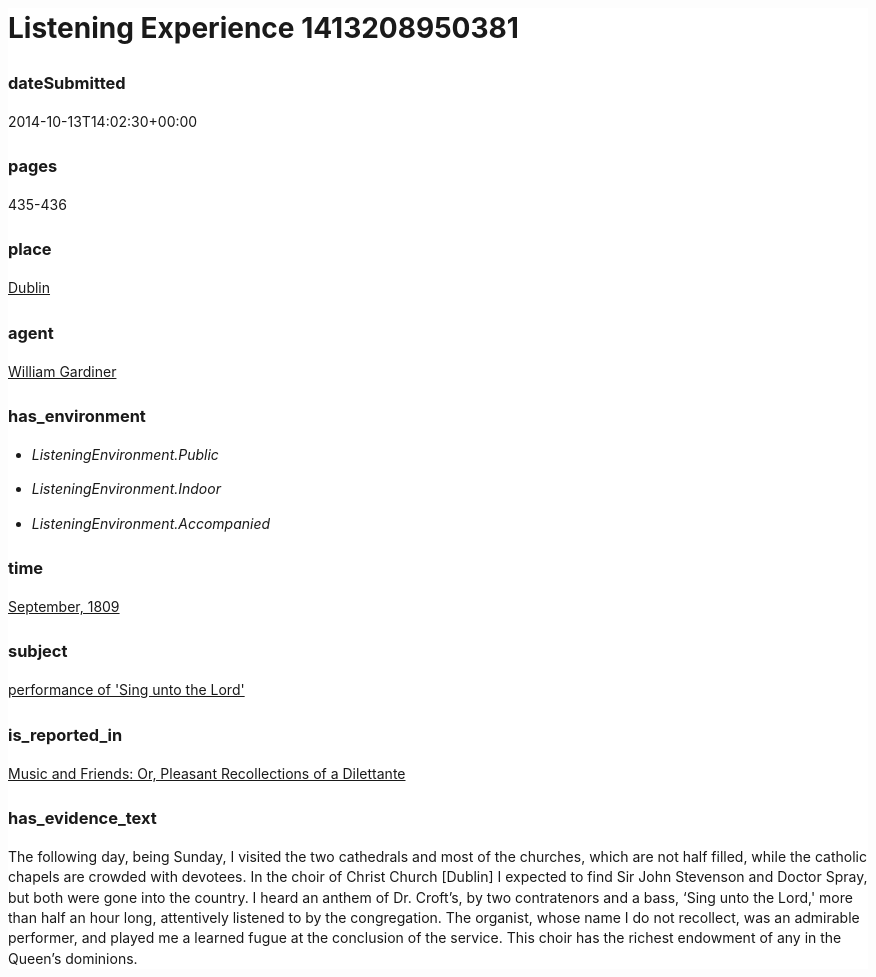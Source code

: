 # Listening Experience 1413208950381

### dateSubmitted


2014-10-13T14:02:30+00:00

### pages


435-436

### place


[Dublin](#Dublin)

### agent


[William  Gardiner](#William-Gardiner)

### has_environment

 - *ListeningEnvironment.Public*

 - *ListeningEnvironment.Indoor*

 - *ListeningEnvironment.Accompanied*

### time


[September, 1809](#September-1809)

### subject


[performance of 'Sing unto the Lord'](#performance-of-'Sing-unto-the-Lord')

### is_reported_in


[Music and Friends: Or, Pleasant Recollections of a Dilettante](#Music-and-Friends-Or-Pleasant-Recollections-of-a-Dilettante)

### has_evidence_text


The following day, being Sunday, I visited the two cathedrals and most of the churches, which are not half filled, while the catholic chapels are crowded with devotees. In the choir of Christ Church [Dublin] I expected to find Sir John Stevenson and Doctor Spray, but both were gone into the country. I heard an anthem of Dr. Croft’s, by two contratenors and a bass, ‘Sing unto the Lord,' more than half an hour long, attentively listened to by the congregation. The organist, whose name I do not recollect, was an admirable performer, and played me a learned fugue at the conclusion of the service. This choir has the richest endowment of any in the Queen’s dominions. 
